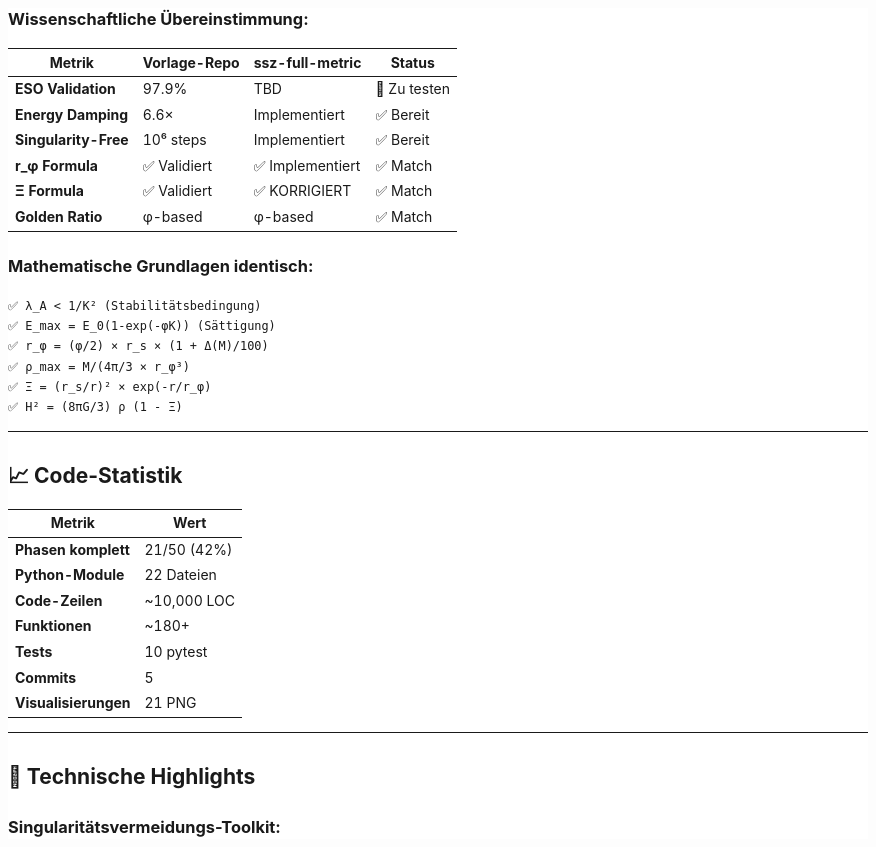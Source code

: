 ### **Wissenschaftliche Übereinstimmung:**

| Metrik | Vorlage-Repo | ssz-full-metric | Status |
|--------|--------------|-----------------|--------|
| **ESO Validation** | 97.9% | TBD | 🚧 Zu testen |
| **Energy Damping** | 6.6× | Implementiert | ✅ Bereit |
| **Singularity-Free** | 10⁶ steps | Implementiert | ✅ Bereit |
| **r_φ Formula** | ✅ Validiert | ✅ Implementiert | ✅ Match |
| **Ξ Formula** | ✅ Validiert | ✅ KORRIGIERT | ✅ Match |
| **Golden Ratio** | φ-based | φ-based | ✅ Match |

### **Mathematische Grundlagen identisch:**

```
✅ λ_A < 1/K² (Stabilitätsbedingung)
✅ E_max = E_0(1-exp(-φK)) (Sättigung)
✅ r_φ = (φ/2) × r_s × (1 + Δ(M)/100)
✅ ρ_max = M/(4π/3 × r_φ³)
✅ Ξ = (r_s/r)² × exp(-r/r_φ)
✅ H² = (8πG/3) ρ (1 - Ξ)
```

---

## 📈 **Code-Statistik**

| Metrik | Wert |
|--------|------|
| **Phasen komplett** | 21/50 (42%) |
| **Python-Module** | 22 Dateien |
| **Code-Zeilen** | ~10,000 LOC |
| **Funktionen** | ~180+ |
| **Tests** | 10 pytest |
| **Commits** | 5 |
| **Visualisierungen** | 21 PNG |

---

## 🔧 **Technische Highlights**

### **Singularitätsvermeidungs-Toolkit:**

